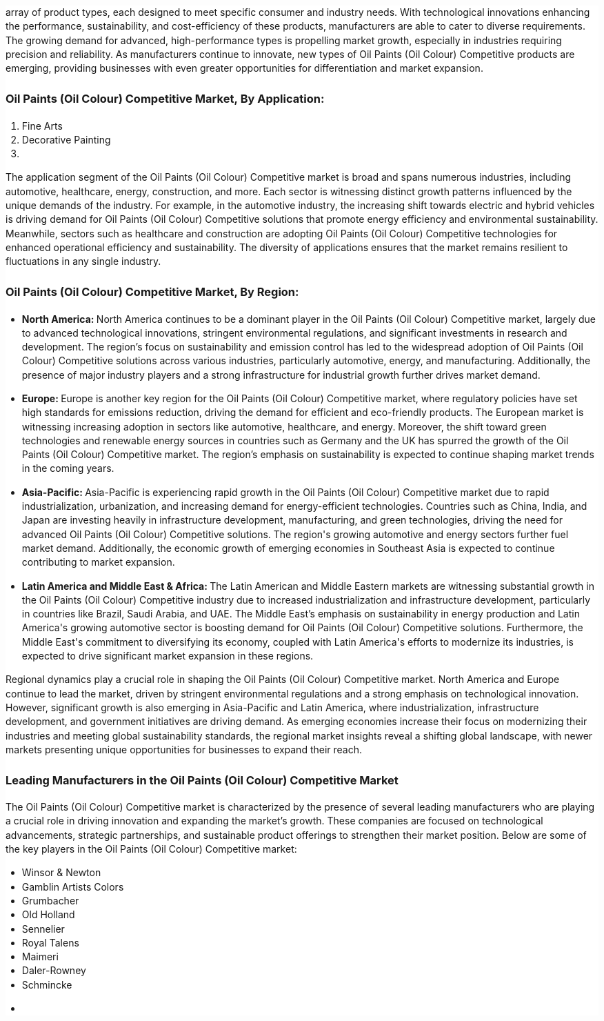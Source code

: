 array of product types, each designed to meet specific consumer and industry needs. With technological innovations enhancing the performance, sustainability, and cost-efficiency of these products, manufacturers are able to cater to diverse requirements. The growing demand for advanced, high-performance types is propelling market growth, especially in industries requiring precision and reliability. As manufacturers continue to innovate, new types of Oil Paints (Oil Colour) Competitive products are emerging, providing businesses with even greater opportunities for differentiation and market expansion.</p><h3>Oil Paints (Oil Colour) Competitive Market,&nbsp;By Application:</h3><ol><li>Fine Arts<li> Decorative Painting<li></li></ol><p>The application segment of the Oil Paints (Oil Colour) Competitive market is broad and spans numerous industries, including automotive, healthcare, energy, construction, and more. Each sector is witnessing distinct growth patterns influenced by the unique demands of the industry. For example, in the automotive industry, the increasing shift towards electric and hybrid vehicles is driving demand for Oil Paints (Oil Colour) Competitive solutions that promote energy efficiency and environmental sustainability. Meanwhile, sectors such as healthcare and construction are adopting Oil Paints (Oil Colour) Competitive technologies for enhanced operational efficiency and sustainability. The diversity of applications ensures that the market remains resilient to fluctuations in any single industry.</p><h3>Oil Paints (Oil Colour) Competitive Market, By Region:</h3><ul><li><p><strong>North America:&nbsp;</strong>North America continues to be a dominant player in the Oil Paints (Oil Colour) Competitive market, largely due to advanced technological innovations, stringent environmental regulations, and significant investments in research and development. The region&rsquo;s focus on sustainability and emission control has led to the widespread adoption of Oil Paints (Oil Colour) Competitive solutions across various industries, particularly automotive, energy, and manufacturing. Additionally, the presence of major industry players and a strong infrastructure for industrial growth further drives market demand.</p></li><li><p><strong><strong>Europe:&nbsp;</strong></strong>Europe is another key region for the Oil Paints (Oil Colour) Competitive market, where regulatory policies have set high standards for emissions reduction, driving the demand for efficient and eco-friendly products. The European market is witnessing increasing adoption in sectors like automotive, healthcare, and energy. Moreover, the shift toward green technologies and renewable energy sources in countries such as Germany and the UK has spurred the growth of the Oil Paints (Oil Colour) Competitive market. The region&rsquo;s emphasis on sustainability is expected to continue shaping market trends in the coming years.</p></li><li><p><strong><strong>Asia-Pacific:&nbsp;</strong></strong>Asia-Pacific is experiencing rapid growth in the Oil Paints (Oil Colour) Competitive market due to rapid industrialization, urbanization, and increasing demand for energy-efficient technologies. Countries such as China, India, and Japan are investing heavily in infrastructure development, manufacturing, and green technologies, driving the need for advanced Oil Paints (Oil Colour) Competitive solutions. The region's growing automotive and energy sectors further fuel market demand. Additionally, the economic growth of emerging economies in Southeast Asia is expected to continue contributing to market expansion.</p></li><li><p><strong><strong>Latin America and Middle East &amp; Africa:&nbsp;</strong></strong>The Latin American and Middle Eastern markets are witnessing substantial growth in the Oil Paints (Oil Colour) Competitive industry due to increased industrialization and infrastructure development, particularly in countries like Brazil, Saudi Arabia, and UAE. The Middle East&rsquo;s emphasis on sustainability in energy production and Latin America's growing automotive sector is boosting demand for Oil Paints (Oil Colour) Competitive solutions. Furthermore, the Middle East's commitment to diversifying its economy, coupled with Latin America's efforts to modernize its industries, is expected to drive significant market expansion in these regions.</p></li></ul><p>Regional dynamics play a crucial role in shaping the Oil Paints (Oil Colour) Competitive market. North America and Europe continue to lead the market, driven by stringent environmental regulations and a strong emphasis on technological innovation. However, significant growth is also emerging in Asia-Pacific and Latin America, where industrialization, infrastructure development, and government initiatives are driving demand. As emerging economies increase their focus on modernizing their industries and meeting global sustainability standards, the regional market insights reveal a shifting global landscape, with newer markets presenting unique opportunities for businesses to expand their reach.</p><h3><strong>Leading Manufacturers in the Oil Paints (Oil Colour) Competitive Market</strong></h3><p>The Oil Paints (Oil Colour) Competitive market is characterized by the presence of several leading manufacturers who are playing a crucial role in driving innovation and expanding the market&rsquo;s growth. These companies are focused on technological advancements, strategic partnerships, and sustainable product offerings to strengthen their market position. Below are some of the key players in the Oil Paints (Oil Colour) Competitive market:</p></div><div class="article-main__content" data-test-id="publishing-text-block"><ul><li><span class="">Winsor & Newton<li> Gamblin Artists Colors<li> Grumbacher<li> Old Holland<li> Sennelier<li> Royal Talens<li> Maimeri<li> Daler-Rowney<li> Schmincke<li>